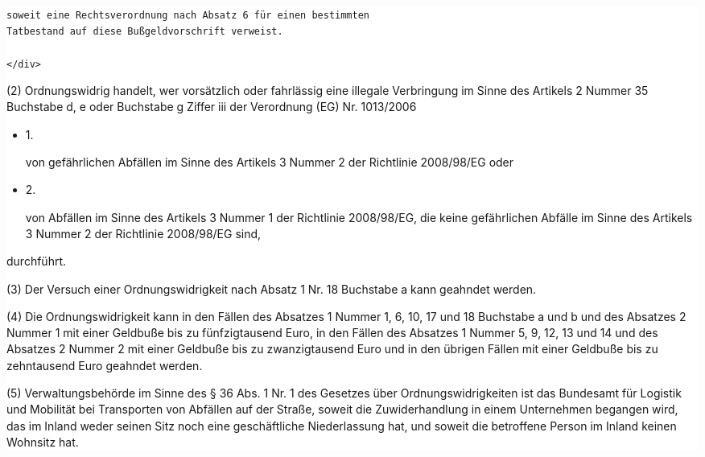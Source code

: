     soweit eine Rechtsverordnung nach Absatz 6 für einen bestimmten
    Tatbestand auf diese Bußgeldvorschrift verweist.
    
    </div>

</div>

<div class="jurAbsatz">

(2) Ordnungswidrig handelt, wer vorsätzlich oder fahrlässig eine
illegale Verbringung im Sinne des Artikels 2 Nummer 35 Buchstabe d, e
oder Buchstabe g Ziffer iii der Verordnung (EG) Nr. 1013/2006

  - 1\.
    
    <div style="">
    
    von gefährlichen Abfällen im Sinne des Artikels 3 Nummer 2 der
    Richtlinie 2008/98/EG oder
    
    </div>

  - 2\.
    
    <div style="">
    
    von Abfällen im Sinne des Artikels 3 Nummer 1 der Richtlinie
    2008/98/EG, die keine gefährlichen Abfälle im Sinne des Artikels 3
    Nummer 2 der Richtlinie 2008/98/EG sind,
    
    </div>

durchführt.

</div>

<div class="jurAbsatz">

(3) Der Versuch einer Ordnungswidrigkeit nach Absatz 1 Nr. 18 Buchstabe
a kann geahndet werden.

</div>

<div class="jurAbsatz">

(4) Die Ordnungswidrigkeit kann in den Fällen des Absatzes 1 Nummer 1,
6, 10, 17 und 18 Buchstabe a und b und des Absatzes 2 Nummer 1 mit einer
Geldbuße bis zu fünfzigtausend Euro, in den Fällen des Absatzes 1 Nummer
5, 9, 12, 13 und 14 und des Absatzes 2 Nummer 2 mit einer Geldbuße bis
zu zwanzigtausend Euro und in den übrigen Fällen mit einer Geldbuße bis
zu zehntausend Euro geahndet werden.

</div>

<div class="jurAbsatz">

(5) Verwaltungsbehörde im Sinne des § 36 Abs. 1 Nr. 1 des Gesetzes über
Ordnungswidrigkeiten ist das Bundesamt für Logistik und Mobilität bei
Transporten von Abfällen auf der Straße, soweit die Zuwiderhandlung in
einem Unternehmen begangen wird, das im Inland weder seinen Sitz noch
eine geschäftliche Niederlassung hat, und soweit die betroffene Person
im Inland keinen Wohnsitz hat.
